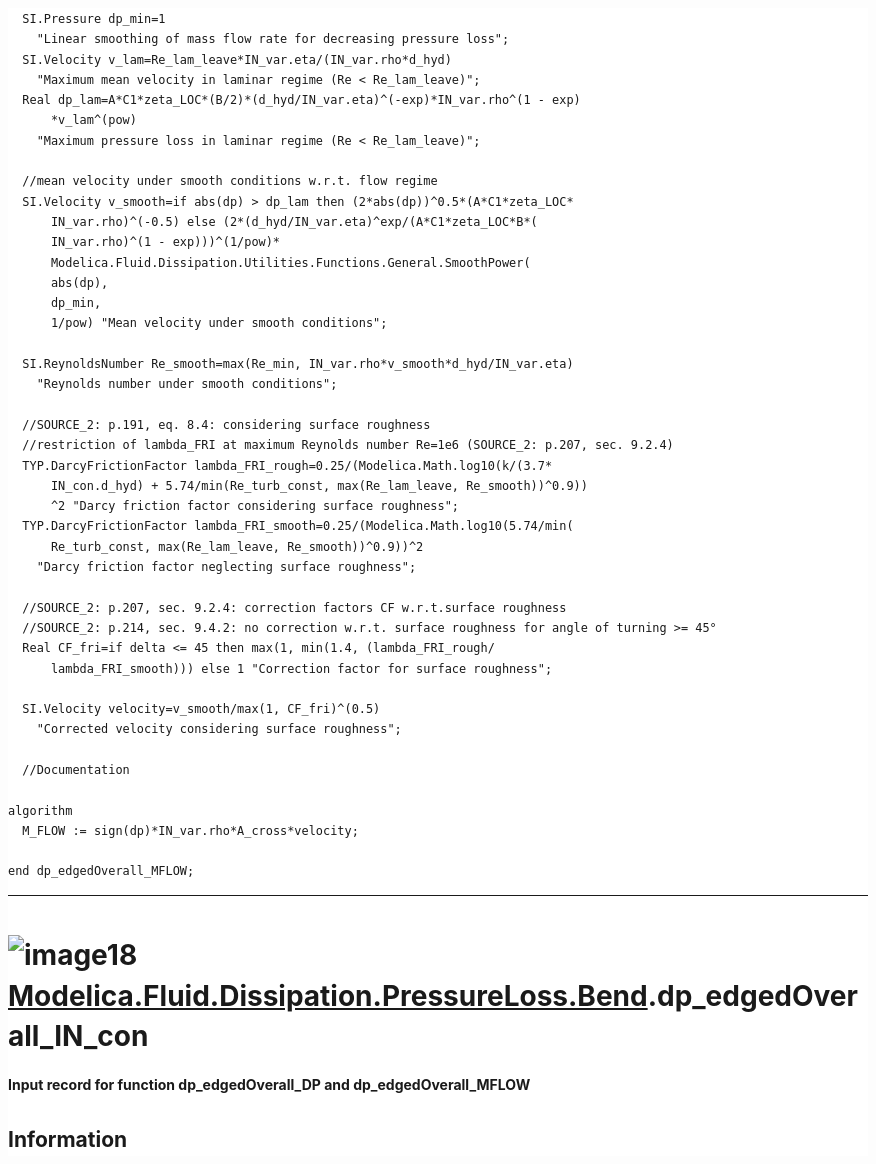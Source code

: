       SI.Pressure dp_min=1 
        "Linear smoothing of mass flow rate for decreasing pressure loss";
      SI.Velocity v_lam=Re_lam_leave*IN_var.eta/(IN_var.rho*d_hyd) 
        "Maximum mean velocity in laminar regime (Re < Re_lam_leave)";
      Real dp_lam=A*C1*zeta_LOC*(B/2)*(d_hyd/IN_var.eta)^(-exp)*IN_var.rho^(1 - exp)
          *v_lam^(pow) 
        "Maximum pressure loss in laminar regime (Re < Re_lam_leave)";

      //mean velocity under smooth conditions w.r.t. flow regime
      SI.Velocity v_smooth=if abs(dp) > dp_lam then (2*abs(dp))^0.5*(A*C1*zeta_LOC*
          IN_var.rho)^(-0.5) else (2*(d_hyd/IN_var.eta)^exp/(A*C1*zeta_LOC*B*(
          IN_var.rho)^(1 - exp)))^(1/pow)*
          Modelica.Fluid.Dissipation.Utilities.Functions.General.SmoothPower(
          abs(dp),
          dp_min,
          1/pow) "Mean velocity under smooth conditions";

      SI.ReynoldsNumber Re_smooth=max(Re_min, IN_var.rho*v_smooth*d_hyd/IN_var.eta) 
        "Reynolds number under smooth conditions";

      //SOURCE_2: p.191, eq. 8.4: considering surface roughness
      //restriction of lambda_FRI at maximum Reynolds number Re=1e6 (SOURCE_2: p.207, sec. 9.2.4)
      TYP.DarcyFrictionFactor lambda_FRI_rough=0.25/(Modelica.Math.log10(k/(3.7*
          IN_con.d_hyd) + 5.74/min(Re_turb_const, max(Re_lam_leave, Re_smooth))^0.9))
          ^2 "Darcy friction factor considering surface roughness";
      TYP.DarcyFrictionFactor lambda_FRI_smooth=0.25/(Modelica.Math.log10(5.74/min(
          Re_turb_const, max(Re_lam_leave, Re_smooth))^0.9))^2 
        "Darcy friction factor neglecting surface roughness";

      //SOURCE_2: p.207, sec. 9.2.4: correction factors CF w.r.t.surface roughness
      //SOURCE_2: p.214, sec. 9.4.2: no correction w.r.t. surface roughness for angle of turning >= 45°
      Real CF_fri=if delta <= 45 then max(1, min(1.4, (lambda_FRI_rough/
          lambda_FRI_smooth))) else 1 "Correction factor for surface roughness";

      SI.Velocity velocity=v_smooth/max(1, CF_fri)^(0.5) 
        "Corrected velocity considering surface roughness";

      //Documentation

    algorithm 
      M_FLOW := sign(dp)*IN_var.rho*A_cross*velocity;

    end dp_edgedOverall_MFLOW;

* * * * *

![image18](Modelica.Fluid.Dissipation.PressureLoss.Bend.dp_edgedOverall_IN_conI.png) [Modelica.Fluid.Dissipation.PressureLoss.Bend](Modelica_Fluid_Dissipation_PressureLoss_Bend.html#Modelica.Fluid.Dissipation.PressureLoss.Bend).dp\_edgedOverall\_IN\_con
=============================================================================================================================================================================================================================================================

**Input record for function dp\_edgedOverall\_DP and
dp\_edgedOverall\_MFLOW**

Information
-----------
